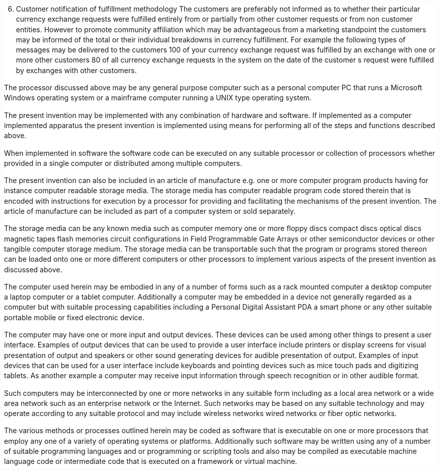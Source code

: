 6. Customer notification of fulfillment methodology The customers are preferably not informed as to whether their particular currency exchange requests were fulfilled entirely from or partially from other customer requests or from non customer entities. However to promote community affiliation which may be advantageous from a marketing standpoint the customers may be informed of the total or their individual breakdowns in currency fulfillment. For example the following types of messages may be delivered to the customers 100 of your currency exchange request was fulfilled by an exchange with one or more other customers 80 of all currency exchange requests in the system on the date of the customer s request were fulfilled by exchanges with other customers.

The processor discussed above may be any general purpose computer such as a personal computer PC that runs a Microsoft Windows operating system or a mainframe computer running a UNIX type operating system.

The present invention may be implemented with any combination of hardware and software. If implemented as a computer implemented apparatus the present invention is implemented using means for performing all of the steps and functions described above.

When implemented in software the software code can be executed on any suitable processor or collection of processors whether provided in a single computer or distributed among multiple computers.

The present invention can also be included in an article of manufacture e.g. one or more computer program products having for instance computer readable storage media. The storage media has computer readable program code stored therein that is encoded with instructions for execution by a processor for providing and facilitating the mechanisms of the present invention. The article of manufacture can be included as part of a computer system or sold separately.

The storage media can be any known media such as computer memory one or more floppy discs compact discs optical discs magnetic tapes flash memories circuit configurations in Field Programmable Gate Arrays or other semiconductor devices or other tangible computer storage medium. The storage media can be transportable such that the program or programs stored thereon can be loaded onto one or more different computers or other processors to implement various aspects of the present invention as discussed above.

The computer used herein may be embodied in any of a number of forms such as a rack mounted computer a desktop computer a laptop computer or a tablet computer. Additionally a computer may be embedded in a device not generally regarded as a computer but with suitable processing capabilities including a Personal Digital Assistant PDA a smart phone or any other suitable portable mobile or fixed electronic device.

The computer may have one or more input and output devices. These devices can be used among other things to present a user interface. Examples of output devices that can be used to provide a user interface include printers or display screens for visual presentation of output and speakers or other sound generating devices for audible presentation of output. Examples of input devices that can be used for a user interface include keyboards and pointing devices such as mice touch pads and digitizing tablets. As another example a computer may receive input information through speech recognition or in other audible format.

Such computers may be interconnected by one or more networks in any suitable form including as a local area network or a wide area network such as an enterprise network or the Internet. Such networks may be based on any suitable technology and may operate according to any suitable protocol and may include wireless networks wired networks or fiber optic networks.

The various methods or processes outlined herein may be coded as software that is executable on one or more processors that employ any one of a variety of operating systems or platforms. Additionally such software may be written using any of a number of suitable programming languages and or programming or scripting tools and also may be compiled as executable machine language code or intermediate code that is executed on a framework or virtual machine.
